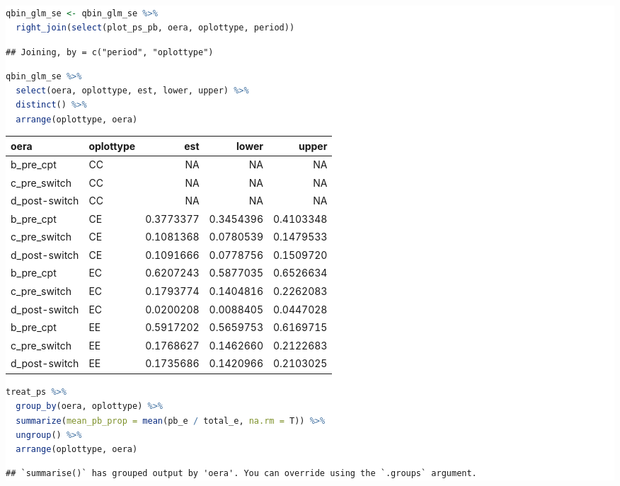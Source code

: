 ``` r
qbin_glm_se <- qbin_glm_se %>%
  right_join(select(plot_ps_pb, oera, oplottype, period))
```

    ## Joining, by = c("period", "oplottype")

``` r
qbin_glm_se %>%
  select(oera, oplottype, est, lower, upper) %>%
  distinct() %>%
  arrange(oplottype, oera)
```

<div class="kable-table">

| oera           | oplottype |       est |     lower |     upper |
| :------------- | :-------- | --------: | --------: | --------: |
| b\_pre\_cpt    | CC        |        NA |        NA |        NA |
| c\_pre\_switch | CC        |        NA |        NA |        NA |
| d\_post-switch | CC        |        NA |        NA |        NA |
| b\_pre\_cpt    | CE        | 0.3773377 | 0.3454396 | 0.4103348 |
| c\_pre\_switch | CE        | 0.1081368 | 0.0780539 | 0.1479533 |
| d\_post-switch | CE        | 0.1091666 | 0.0778756 | 0.1509720 |
| b\_pre\_cpt    | EC        | 0.6207243 | 0.5877035 | 0.6526634 |
| c\_pre\_switch | EC        | 0.1793774 | 0.1404816 | 0.2262083 |
| d\_post-switch | EC        | 0.0200208 | 0.0088405 | 0.0447028 |
| b\_pre\_cpt    | EE        | 0.5917202 | 0.5659753 | 0.6169715 |
| c\_pre\_switch | EE        | 0.1768627 | 0.1462660 | 0.2122683 |
| d\_post-switch | EE        | 0.1735686 | 0.1420966 | 0.2103025 |

</div>

``` r
treat_ps %>%
  group_by(oera, oplottype) %>%
  summarize(mean_pb_prop = mean(pb_e / total_e, na.rm = T)) %>%
  ungroup() %>%
  arrange(oplottype, oera)
```

    ## `summarise()` has grouped output by 'oera'. You can override using the `.groups` argument.

<div class="kable-table">
